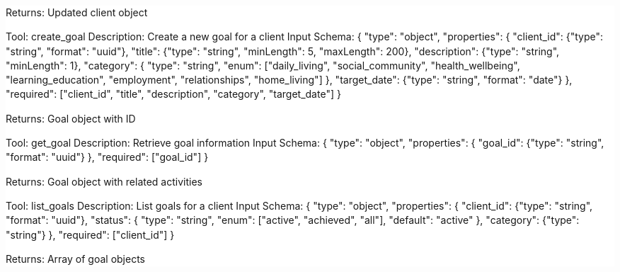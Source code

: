 Returns: Updated client object

Tool: create_goal
Description: Create a new goal for a client
Input Schema:
{
  "type": "object",
  "properties": {
    "client_id": {"type": "string", "format": "uuid"},
    "title": {"type": "string", "minLength": 5, "maxLength": 200},
    "description": {"type": "string", "minLength": 1},
    "category": {
      "type": "string",
      "enum": ["daily_living", "social_community", "health_wellbeing", 
               "learning_education", "employment", "relationships", "home_living"]
    },
    "target_date": {"type": "string", "format": "date"}
  },
  "required": ["client_id", "title", "description", "category", "target_date"]
}

Returns: Goal object with ID

Tool: get_goal
Description: Retrieve goal information
Input Schema:
{
  "type": "object",
  "properties": {
    "goal_id": {"type": "string", "format": "uuid"}
  },
  "required": ["goal_id"]
}

Returns: Goal object with related activities

Tool: list_goals
Description: List goals for a client
Input Schema:
{
  "type": "object",
  "properties": {
    "client_id": {"type": "string", "format": "uuid"},
    "status": {
      "type": "string",
      "enum": ["active", "achieved", "all"],
      "default": "active"
    },
    "category": {"type": "string"}
  },
  "required": ["client_id"]
}

Returns: Array of goal objects
